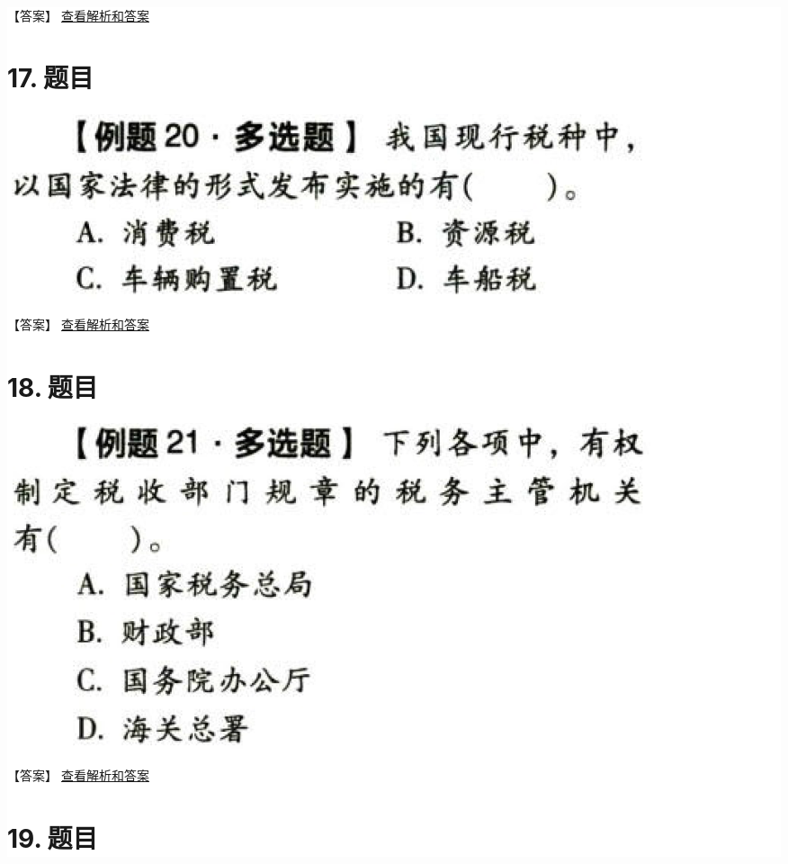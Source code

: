 【答案】
[查看解析和答案](media/321f39217c865df51f1ffe42882eae24.png.md)
# 17. 题目

![](media/b3f3a315d5ee0a3aab6654330cf3ed42.png)

【答案】
[查看解析和答案](media/9d14e340509a22be66e4232512f15576.png.md)
# 18. 题目

![](media/8364be9ed2ade4bb764765e6afe5eb88.png)

【答案】
[查看解析和答案](media/ab1f687930a2ea7de3930433a7679637.png.md)
# 19. 题目
